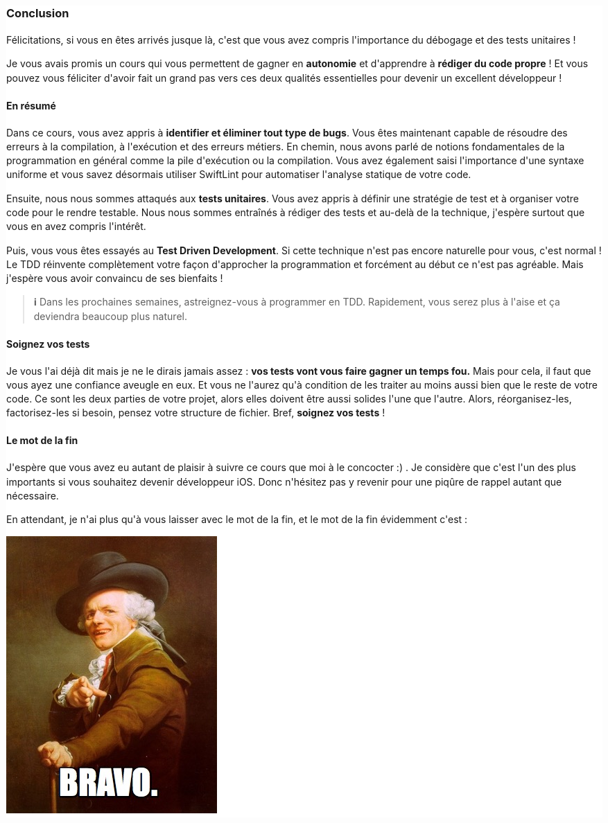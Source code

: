### Conclusion
Félicitations, si vous en êtes arrivés jusque là, c'est que vous avez compris l'importance du débogage et des tests unitaires !

Je vous avais promis un cours qui vous permettent de gagner en **autonomie** et d'apprendre à **rédiger du code propre** ! Et vous pouvez vous féliciter d'avoir fait un grand pas vers ces deux qualités essentielles pour devenir un excellent développeur !

#### En résumé
Dans ce cours, vous avez appris à **identifier et éliminer tout type de bugs**. Vous êtes maintenant capable de résoudre des erreurs à la compilation, à l'exécution et des erreurs métiers. En chemin, nous avons parlé de notions fondamentales de la programmation en général comme la pile d'exécution ou la compilation.
Vous avez également saisi l'importance d'une syntaxe uniforme et vous savez désormais utiliser SwiftLint pour automatiser l'analyse statique de votre code.

Ensuite, nous nous sommes attaqués aux **tests unitaires**. Vous avez appris à définir une stratégie de test et à organiser votre code pour le rendre testable. Nous nous sommes entraînés à rédiger des tests et au-delà de la technique, j'espère surtout que vous en avez compris l'intérêt.

Puis, vous vous êtes essayés au **Test Driven Development**. Si cette technique n'est pas encore naturelle pour vous, c'est normal ! Le TDD réinvente complètement votre façon d'approcher la programmation et forcément au début ce n'est pas agréable. Mais j'espère vous avoir convaincu de ses bienfaits !

> **:information_source:** Dans les prochaines semaines, astreignez-vous à programmer en TDD. Rapidement, vous serez plus à l'aise et ça deviendra beaucoup plus naturel.

#### Soignez vos tests
Je vous l'ai déjà dit mais je ne le dirais jamais assez : **vos tests vont vous faire gagner un temps fou.** Mais pour cela, il faut que vous ayez une confiance aveugle en eux. Et vous ne l'aurez qu'à condition de les traiter au moins aussi bien que le reste de votre code. Ce sont les deux parties de votre projet, alors elles doivent être aussi solides l'une que l'autre. Alors, réorganisez-les, factorisez-les si besoin, pensez votre structure de fichier. Bref, **soignez vos tests** !

#### Le mot de la fin
J'espère que vous avez eu autant de plaisir à suivre ce cours que moi à le concocter :) . Je considère que c'est l'un des plus importants si vous souhaitez devenir développeur iOS. Donc n'hésitez pas y revenir pour une piqûre de rappel autant que nécessaire.

En attendant, je n'ai plus qu'à vous laisser avec le mot de la fin, et le mot de la fin évidemment c'est :

![](Images/P3/P3C5_1.jpg)

